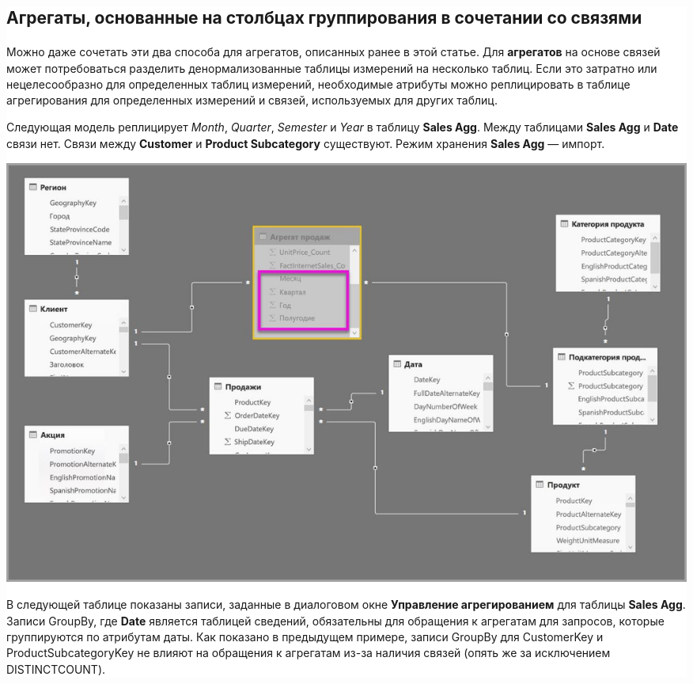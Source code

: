 ## <a name="aggregations-based-on-group-by-columns-combined-with-relationships"></a>Агрегаты, основанные на столбцах группирования в сочетании со связями

Можно даже сочетать эти два способа для агрегатов, описанных ранее в этой статье. Для **агрегатов** на основе связей может потребоваться разделить денормализованные таблицы измерений на несколько таблиц. Если это затратно или нецелесообразно для определенных таблиц измерений, необходимые атрибуты можно реплицировать в таблице агрегирования для определенных измерений и связей, используемых для других таблиц.

Следующая модель реплицирует *Month*, *Quarter*, *Semester* и *Year* в таблицу **Sales Agg**. Между таблицами **Sales Agg** и **Date** связи нет. Связи между **Customer** и **Product Subcategory** существуют. Режим хранения **Sales Agg** — импорт.

![сочетание методов агрегирования](media/desktop-aggregations/aggregations_15.jpg)

В следующей таблице показаны записи, заданные в диалоговом окне **Управление агрегированием** для таблицы **Sales Agg**. Записи GroupBy, где **Date** является таблицей сведений, обязательны для обращения к агрегатам для запросов, которые группируются по атрибутам даты. Как показано в предыдущем примере, записи GroupBy для CustomerKey и ProductSubcategoryKey не влияют на обращения к агрегатам из-за наличия связей (опять же за исключением DISTINCTCOUNT).
